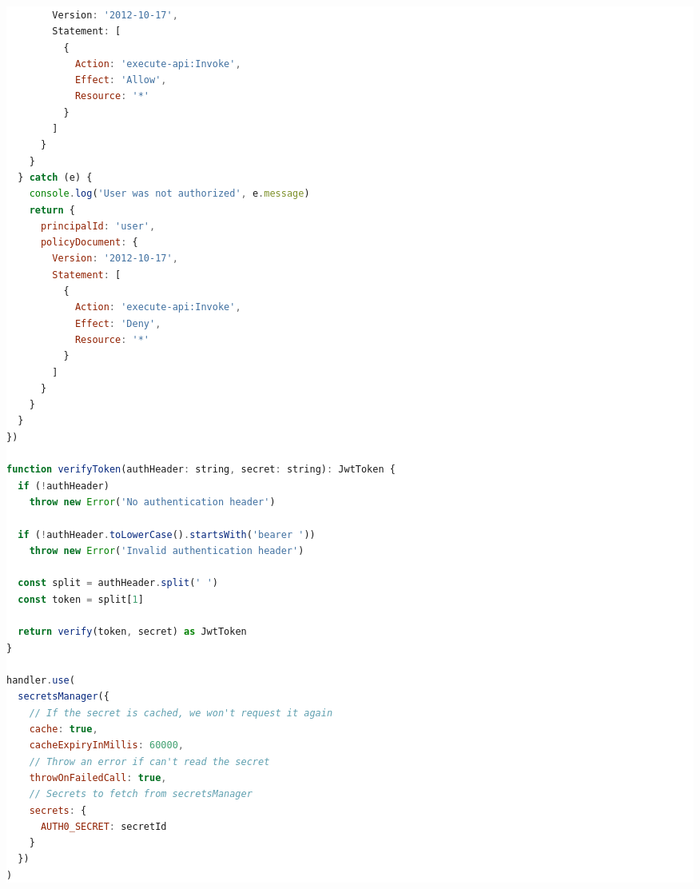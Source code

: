 ```js
        Version: '2012-10-17',
        Statement: [
          {
            Action: 'execute-api:Invoke',
            Effect: 'Allow',
            Resource: '*'
          }
        ]
      }
    }
  } catch (e) {
    console.log('User was not authorized', e.message)
    return {
      principalId: 'user',
      policyDocument: {
        Version: '2012-10-17',
        Statement: [
          {
            Action: 'execute-api:Invoke',
            Effect: 'Deny',
            Resource: '*'
          }
        ]
      }
    }
  }
})

function verifyToken(authHeader: string, secret: string): JwtToken {
  if (!authHeader)
    throw new Error('No authentication header')

  if (!authHeader.toLowerCase().startsWith('bearer '))
    throw new Error('Invalid authentication header')

  const split = authHeader.split(' ')
  const token = split[1]

  return verify(token, secret) as JwtToken
}

handler.use(
  secretsManager({
    // If the secret is cached, we won't request it again
    cache: true,
    cacheExpiryInMillis: 60000,
    // Throw an error if can't read the secret
    throwOnFailedCall: true,
    // Secrets to fetch from secretsManager
    secrets: {
      AUTH0_SECRET: secretId
    }
  })
)

```







